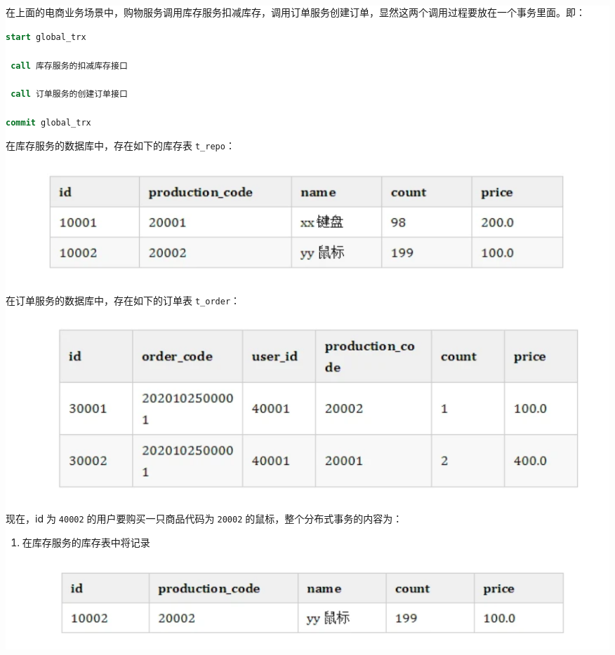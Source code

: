 在上面的电商业务场景中，购物服务调用库存服务扣减库存，调用订单服务创建订单，显然这两个调用过程要放在一个事务里面。即：

```sql
start global_trx

 call 库存服务的扣减库存接口

 call 订单服务的创建订单接口

commit global_trx
```

在库存服务的数据库中，存在如下的库存表 `t_repo`：

![img_57.png](img_57.png)

在订单服务的数据库中，存在如下的订单表 `t_order`：

![img_58.png](img_58.png)

现在，id 为 `40002` 的用户要购买一只商品代码为 `20002` 的鼠标，整个分布式事务的内容为：

1) 在库存服务的库存表中将记录

![img_59.png](img_59.png)
